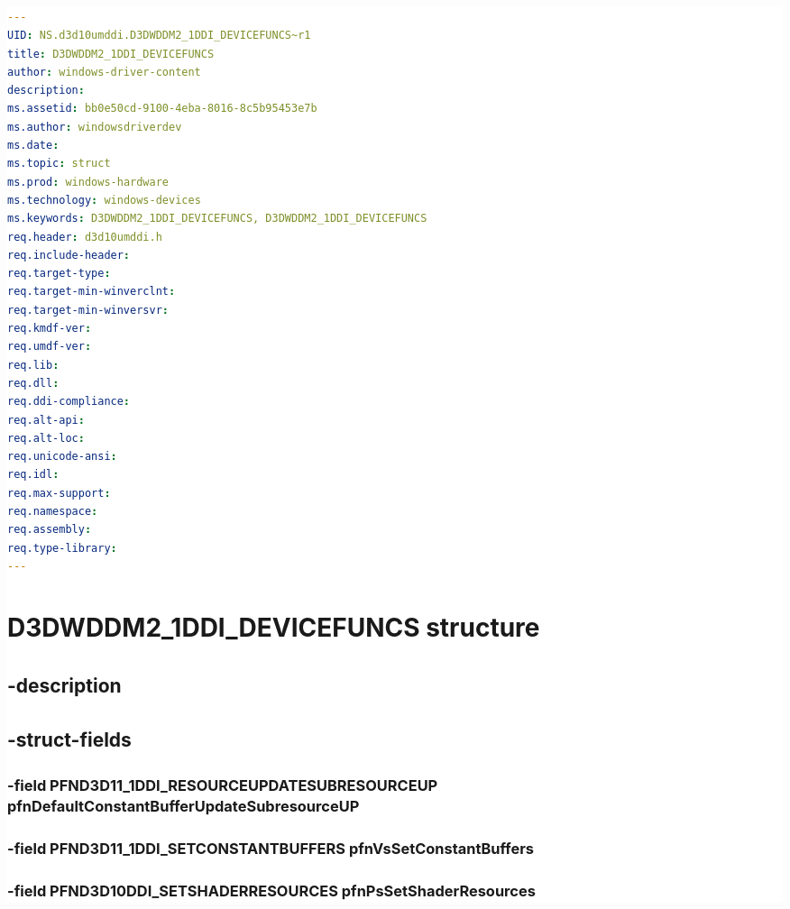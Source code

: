 ```yaml
---
UID: NS.d3d10umddi.D3DWDDM2_1DDI_DEVICEFUNCS~r1
title: D3DWDDM2_1DDI_DEVICEFUNCS
author: windows-driver-content
description: 
ms.assetid: bb0e50cd-9100-4eba-8016-8c5b95453e7b
ms.author: windowsdriverdev
ms.date: 
ms.topic: struct
ms.prod: windows-hardware
ms.technology: windows-devices
ms.keywords: D3DWDDM2_1DDI_DEVICEFUNCS, D3DWDDM2_1DDI_DEVICEFUNCS
req.header: d3d10umddi.h
req.include-header:
req.target-type:
req.target-min-winverclnt:
req.target-min-winversvr:
req.kmdf-ver:
req.umdf-ver:
req.lib:
req.dll:
req.ddi-compliance:
req.alt-api:
req.alt-loc:
req.unicode-ansi:
req.idl:
req.max-support:
req.namespace:
req.assembly:
req.type-library:
---
```


# D3DWDDM2_1DDI_DEVICEFUNCS structure

## -description



## -struct-fields

### -field PFND3D11_1DDI_RESOURCEUPDATESUBRESOURCEUP pfnDefaultConstantBufferUpdateSubresourceUP			
 	
### -field PFND3D11_1DDI_SETCONSTANTBUFFERS pfnVsSetConstantBuffers			
 	
### -field PFND3D10DDI_SETSHADERRESOURCES pfnPsSetShaderResources			
 	
